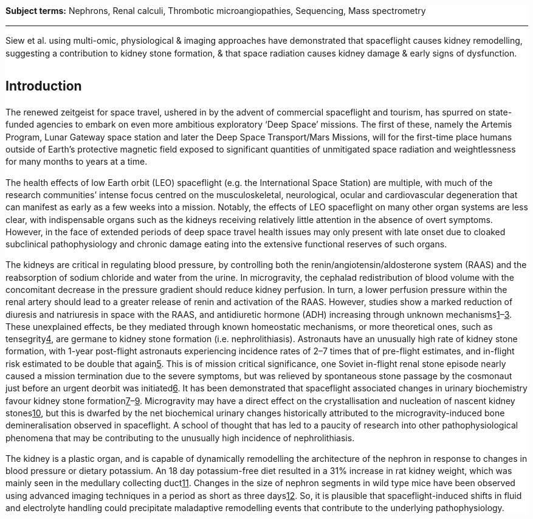 **Subject terms:** Nephrons, Renal calculi, Thrombotic microangiopathies, Sequencing, Mass spectrometry

---

Siew et al. using multi-omic, physiological & imaging approaches have demonstrated that spaceflight causes kidney remodelling, suggesting a contribution to kidney stone formation, & that space radiation causes kidney damage & early signs of dysfunction.

## Introduction

The renewed zeitgeist for space travel, ushered in by the advent of commercial spaceflight and tourism, has spurred on state-funded agencies to embark on even more ambitious exploratory ‘Deep Space’ missions. The first of these, namely the Artemis Program, Lunar Gateway space station and later the Deep Space Transport/Mars Missions, will for the first-time place humans outside of Earth’s protective magnetic field exposed to significant quantities of unmitigated space radiation and weightlessness for many months to years at a time.

The health effects of low Earth orbit (LEO) spaceflight (e.g. the International Space Station) are multiple, with much of the research communities’ intense focus centred on the musculoskeletal, neurological, ocular and cardiovascular degeneration that can manifest as early as a few weeks into a mission. Notably, the effects of LEO spaceflight on many other organ systems are less clear, with indispensable organs such as the kidneys receiving relatively little attention in the absence of overt symptoms. However, in the face of extended periods of deep space travel health issues may only present with late onset due to cloaked subclinical pathophysiology and chronic damage eating into the extensive functional reserves of such organs.

The kidneys are critical in regulating blood pressure, by controlling both the renin/angiotensin/aldosterone system (RAAS) and the reabsorption of sodium chloride and water from the urine. In microgravity, the cephalad redistribution of blood volume with the concomitant decrease in the pressure gradient should reduce kidney perfusion. In turn, a lower perfusion pressure within the renal artery should lead to a greater release of renin and activation of the RAAS. However, studies show a marked reduction of diuresis and natriuresis in space with the RAAS, and antidiuretic hormone (ADH) increasing through unknown mechanisms[1](#CR1)–[3](#CR3). These unexplained effects, be they mediated through known homeostatic mechanisms, or more theoretical ones, such as tensegrity[4](#CR4), are germane to kidney stone formation (i.e. nephrolithiasis). Astronauts have an unusually high rate of kidney stone formation, with 1-year post-flight astronauts experiencing incidence rates of 2–7 times that of pre-flight estimates, and in-flight risk estimated to be double that again[5](#CR5). This is of mission critical significance, one Soviet in-flight renal stone episode nearly caused a mission termination due to the severe symptoms, but was relieved by spontaneous stone passage by the cosmonaut just before an urgent deorbit was initiated[6](#CR6). It has been demonstrated that spaceflight associated changes in urinary biochemistry favour kidney stone formation[7](#CR7)–[9](#CR9). Microgravity may have a direct effect on the crystallisation and nucleation of nascent kidney stones[10](#CR10), but this is dwarfed by the net biochemical urinary changes historically attributed to the microgravity-induced bone demineralisation observed in spaceflight. A school of thought that has led to a paucity of research into other pathophysiological phenomena that may be contributing to the unusually high incidence of nephrolithiasis.

The kidney is a plastic organ, and is capable of dynamically remodelling the architecture of the nephron in response to changes in blood pressure or dietary potassium. An 18 day potassium-free diet resulted in a 31% increase in rat kidney weight, which was mainly seen in the medullary collecting duct[11](#CR11). Changes in the size of nephron segments in wild type mice have been observed using advanced imaging techniques in a period as short as three days[12](#CR12). So, it is plausible that spaceflight-induced shifts in fluid and electrolyte handling could precipitate maladaptive remodelling events that contribute to the underlying pathophysiology.
